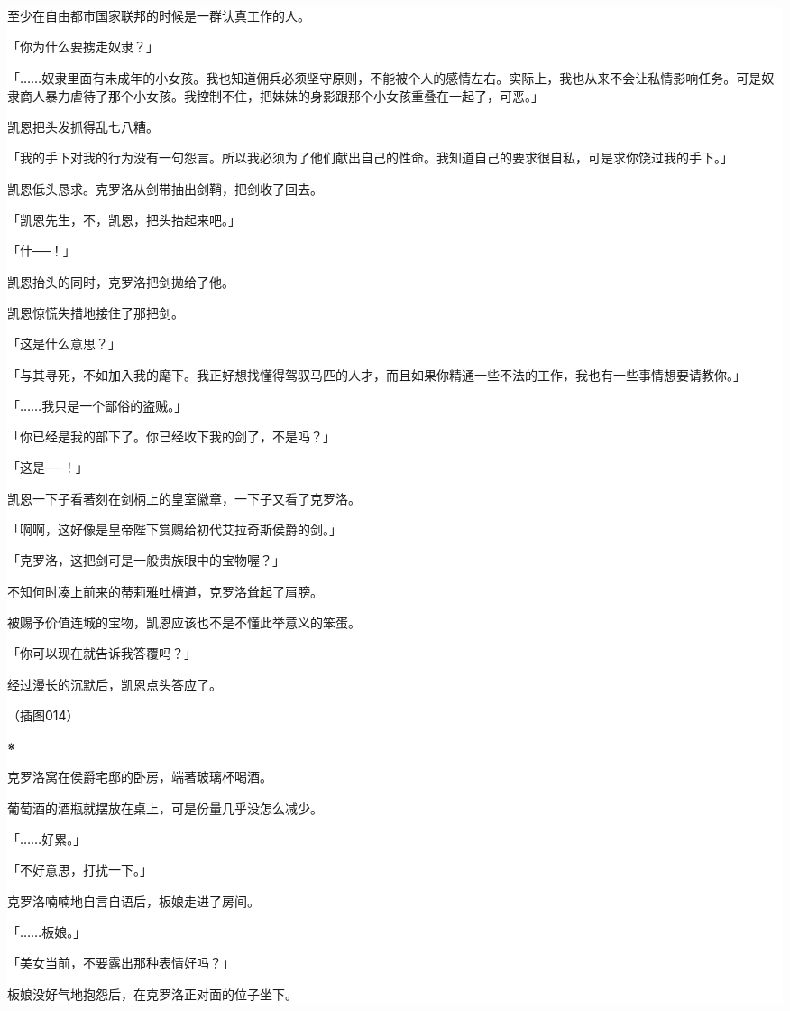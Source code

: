 至少在自由都市国家联邦的时候是一群认真工作的人。

「你为什么要掳走奴隶？」

「……奴隶里面有未成年的小女孩。我也知道佣兵必须坚守原则，不能被个人的感情左右。实际上，我也从来不会让私情影响任务。可是奴隶商人暴力虐待了那个小女孩。我控制不住，把妹妹的身影跟那个小女孩重叠在一起了，可恶。」

凯恩把头发抓得乱七八糟。

「我的手下对我的行为没有一句怨言。所以我必须为了他们献出自己的性命。我知道自己的要求很自私，可是求你饶过我的手下。」

凯恩低头恳求。克罗洛从剑带抽出剑鞘，把剑收了回去。

「凯恩先生，不，凯恩，把头抬起来吧。」

「什──！」

凯恩抬头的同时，克罗洛把剑拋给了他。

凯恩惊慌失措地接住了那把剑。

「这是什么意思？」

「与其寻死，不如加入我的麾下。我正好想找懂得驾驭马匹的人才，而且如果你精通一些不法的工作，我也有一些事情想要请教你。」

「……我只是一个鄙俗的盗贼。」

「你已经是我的部下了。你已经收下我的剑了，不是吗？」

「这是──！」

凯恩一下子看著刻在剑柄上的皇室徽章，一下子又看了克罗洛。

「啊啊，这好像是皇帝陛下赏赐给初代艾拉奇斯侯爵的剑。」

「克罗洛，这把剑可是一般贵族眼中的宝物喔？」

不知何时凑上前来的蒂莉雅吐槽道，克罗洛耸起了肩膀。

被赐予价值连城的宝物，凯恩应该也不是不懂此举意义的笨蛋。

「你可以现在就告诉我答覆吗？」

经过漫长的沉默后，凯恩点头答应了。

（插图014）

※

克罗洛窝在侯爵宅邸的卧房，端著玻璃杯喝酒。

葡萄酒的酒瓶就摆放在桌上，可是份量几乎没怎么减少。

「……好累。」

「不好意思，打扰一下。」

克罗洛喃喃地自言自语后，板娘走进了房间。

「……板娘。」

「美女当前，不要露出那种表情好吗？」

板娘没好气地抱怨后，在克罗洛正对面的位子坐下。

